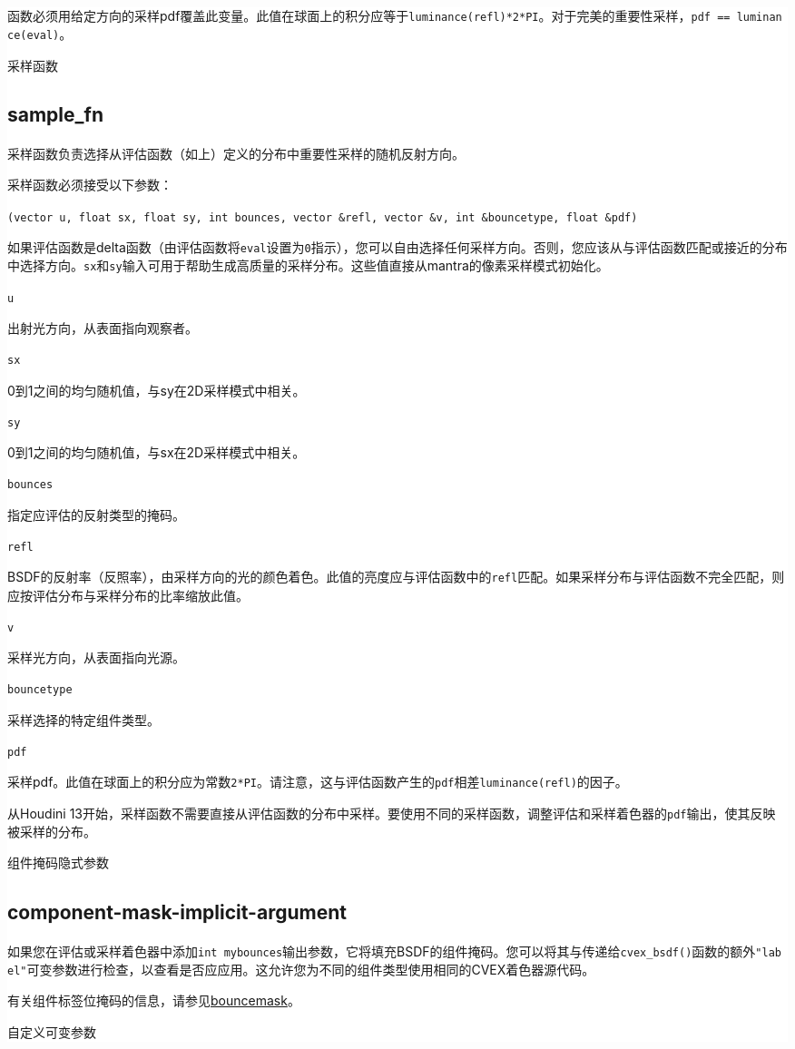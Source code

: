 函数必须用给定方向的采样pdf覆盖此变量。此值在球面上的积分应等于`luminance(refl)*2*PI`。对于完美的重要性采样，`pdf == luminance(eval)`。

采样函数

## sample_fn

采样函数负责选择从评估函数（如上）定义的分布中重要性采样的随机反射方向。

采样函数必须接受以下参数：

```vex
(vector u, float sx, float sy, int bounces, vector &refl, vector &v, int &bouncetype, float &pdf)
```

如果评估函数是delta函数（由评估函数将`eval`设置为`0`指示），您可以自由选择任何采样方向。否则，您应该从与评估函数匹配或接近的分布中选择方向。`sx`和`sy`输入可用于帮助生成高质量的采样分布。这些值直接从mantra的像素采样模式初始化。

`u`

出射光方向，从表面指向观察者。

`sx`

0到1之间的均匀随机值，与sy在2D采样模式中相关。

`sy`

0到1之间的均匀随机值，与sx在2D采样模式中相关。

`bounces`

指定应评估的反射类型的掩码。

`refl`

BSDF的反射率（反照率），由采样方向的光的颜色着色。此值的亮度应与评估函数中的`refl`匹配。如果采样分布与评估函数不完全匹配，则应按评估分布与采样分布的比率缩放此值。

`v`

采样光方向，从表面指向光源。

`bouncetype`

采样选择的特定组件类型。

`pdf`

采样pdf。此值在球面上的积分应为常数`2*PI`。请注意，这与评估函数产生的`pdf`相差`luminance(refl)`的因子。

从Houdini 13开始，采样函数不需要直接从评估函数的分布中采样。要使用不同的采样函数，调整评估和采样着色器的`pdf`输出，使其反映被采样的分布。

组件掩码隐式参数

## component-mask-implicit-argument

如果您在评估或采样着色器中添加`int mybounces`输出参数，它将填充BSDF的组件掩码。您可以将其与传递给`cvex_bsdf()`函数的额外`"label"`可变参数进行检查，以查看是否应应用。这允许您为不同的组件类型使用相同的CVEX着色器源代码。

有关组件标签位掩码的信息，请参见[bouncemask](/zh-cn/houdini-vex/shading-and-rendering/bouncemask)。

自定义可变参数
